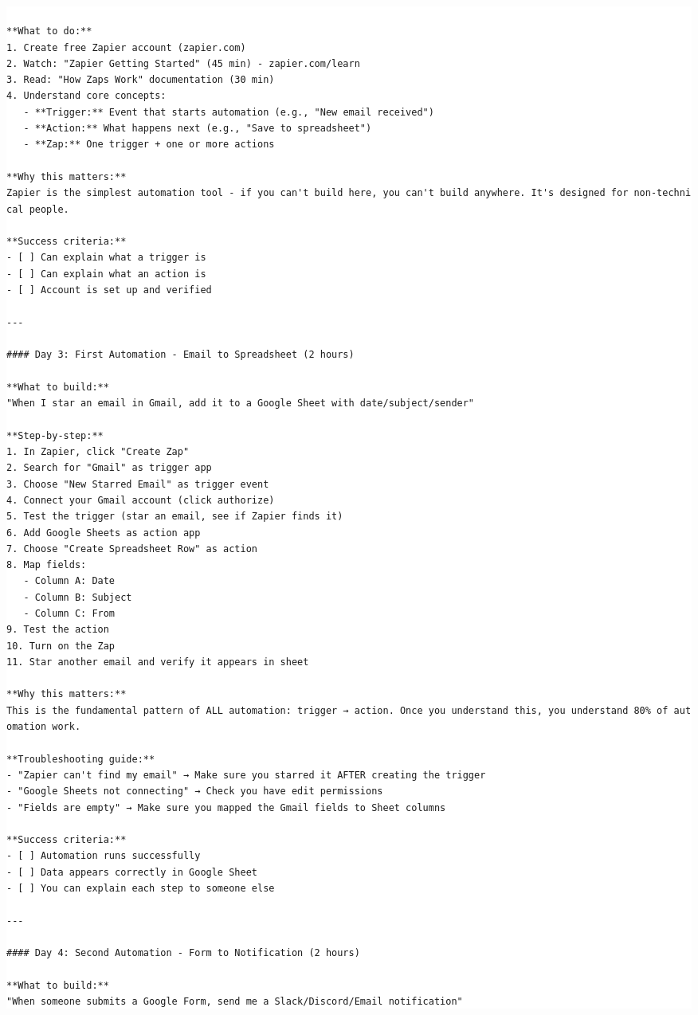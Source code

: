 ```

**What to do:**
1. Create free Zapier account (zapier.com)
2. Watch: "Zapier Getting Started" (45 min) - zapier.com/learn
3. Read: "How Zaps Work" documentation (30 min)
4. Understand core concepts:
   - **Trigger:** Event that starts automation (e.g., "New email received")
   - **Action:** What happens next (e.g., "Save to spreadsheet")
   - **Zap:** One trigger + one or more actions

**Why this matters:**
Zapier is the simplest automation tool - if you can't build here, you can't build anywhere. It's designed for non-technical people.

**Success criteria:**
- [ ] Can explain what a trigger is
- [ ] Can explain what an action is
- [ ] Account is set up and verified

---

#### Day 3: First Automation - Email to Spreadsheet (2 hours)

**What to build:**
"When I star an email in Gmail, add it to a Google Sheet with date/subject/sender"

**Step-by-step:**
1. In Zapier, click "Create Zap"
2. Search for "Gmail" as trigger app
3. Choose "New Starred Email" as trigger event
4. Connect your Gmail account (click authorize)
5. Test the trigger (star an email, see if Zapier finds it)
6. Add Google Sheets as action app
7. Choose "Create Spreadsheet Row" as action
8. Map fields: 
   - Column A: Date
   - Column B: Subject
   - Column C: From
9. Test the action
10. Turn on the Zap
11. Star another email and verify it appears in sheet

**Why this matters:**
This is the fundamental pattern of ALL automation: trigger → action. Once you understand this, you understand 80% of automation work.

**Troubleshooting guide:**
- "Zapier can't find my email" → Make sure you starred it AFTER creating the trigger
- "Google Sheets not connecting" → Check you have edit permissions
- "Fields are empty" → Make sure you mapped the Gmail fields to Sheet columns

**Success criteria:**
- [ ] Automation runs successfully
- [ ] Data appears correctly in Google Sheet
- [ ] You can explain each step to someone else

---

#### Day 4: Second Automation - Form to Notification (2 hours)

**What to build:**
"When someone submits a Google Form, send me a Slack/Discord/Email notification"

```